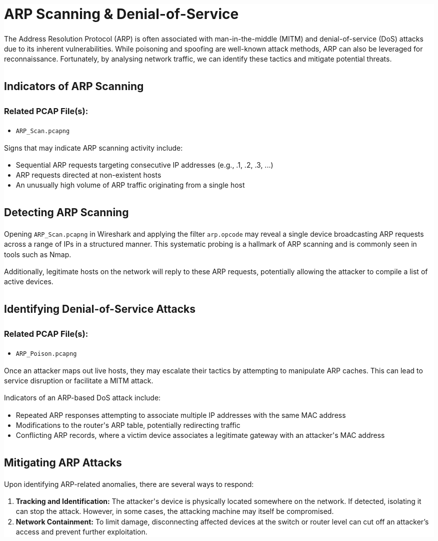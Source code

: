 ARP Scanning & Denial-of-Service
================================

The Address Resolution Protocol (ARP) is often associated with man-in-the-middle (MITM) and denial-of-service (DoS) attacks due to its inherent vulnerabilities. While poisoning and spoofing are well-known attack methods, ARP can also be leveraged for reconnaissance. Fortunately, by analysing network traffic, we can identify these tactics and mitigate potential threats.

Indicators of ARP Scanning
--------------------------

### Related PCAP File(s):

*   `ARP_Scan.pcapng`

Signs that may indicate ARP scanning activity include:

*   Sequential ARP requests targeting consecutive IP addresses (e.g., .1, .2, .3, ...)
*   ARP requests directed at non-existent hosts
*   An unusually high volume of ARP traffic originating from a single host

Detecting ARP Scanning
----------------------

Opening `ARP_Scan.pcapng` in Wireshark and applying the filter `arp.opcode` may reveal a single device broadcasting ARP requests across a range of IPs in a structured manner. This systematic probing is a hallmark of ARP scanning and is commonly seen in tools such as Nmap.

Additionally, legitimate hosts on the network will reply to these ARP requests, potentially allowing the attacker to compile a list of active devices.

Identifying Denial-of-Service Attacks
-------------------------------------

### Related PCAP File(s):

*   `ARP_Poison.pcapng`

Once an attacker maps out live hosts, they may escalate their tactics by attempting to manipulate ARP caches. This can lead to service disruption or facilitate a MITM attack.

Indicators of an ARP-based DoS attack include:

*   Repeated ARP responses attempting to associate multiple IP addresses with the same MAC address
*   Modifications to the router's ARP table, potentially redirecting traffic
*   Conflicting ARP records, where a victim device associates a legitimate gateway with an attacker's MAC address

Mitigating ARP Attacks
----------------------

Upon identifying ARP-related anomalies, there are several ways to respond:

1.  **Tracking and Identification:** The attacker's device is physically located somewhere on the network. If detected, isolating it can stop the attack. However, in some cases, the attacking machine may itself be compromised.
2.  **Network Containment:** To limit damage, disconnecting affected devices at the switch or router level can cut off an attacker’s access and prevent further exploitation.
